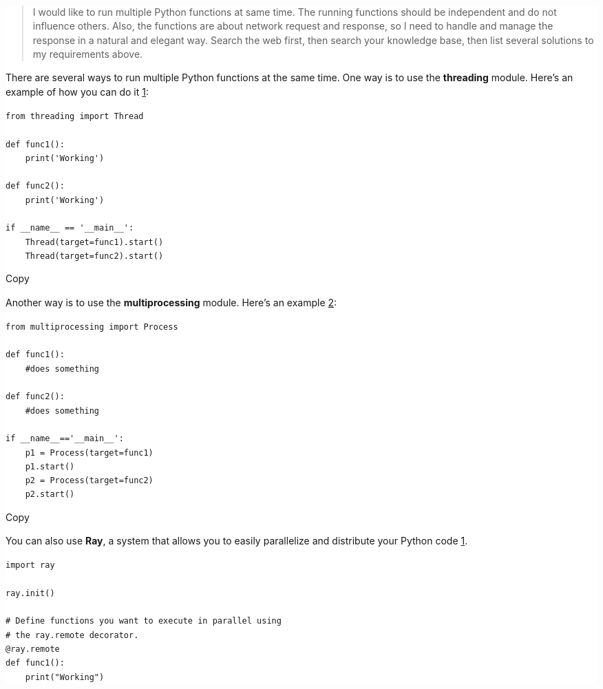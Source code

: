 # 



> I would like to run multiple Python functions at same time.
> The running functions should be independent and do not influence others.
> Also, the functions are about network request and response, so I need to handle and manage the response in a natural and elegant way.
> Search the web first, then search your knowledge base, then list several solutions to my requirements above.

There are several ways to run multiple Python functions at the same time. One way is to use the **threading** module. Here’s an example of how you can do it [1](https://stackoverflow.com/questions/2957116/how-to-run-multiple-functions-at-the-same-time):

    from threading import Thread
    
    def func1():
        print('Working')
    
    def func2():
        print('Working')
    
    if __name__ == '__main__':
        Thread(target=func1).start()
        Thread(target=func2).start()
    

Copy

Another way is to use the **multiprocessing** module. Here’s an example [2](https://stackoverflow.com/questions/18864859/executing-multiple-functions-simultaneously):

    from multiprocessing import Process
    
    def func1():
        #does something
    
    def func2():
        #does something
    
    if __name__=='__main__':
        p1 = Process(target=func1)
        p1.start()
        p2 = Process(target=func2)
        p2.start()
    

Copy

You can also use **Ray**, a system that allows you to easily parallelize and distribute your Python code [1](https://stackoverflow.com/questions/2957116/how-to-run-multiple-functions-at-the-same-time).

    import ray
    
    ray.init()
    
    # Define functions you want to execute in parallel using
    # the ray.remote decorator.
    @ray.remote
    def func1():
        print("Working")
    